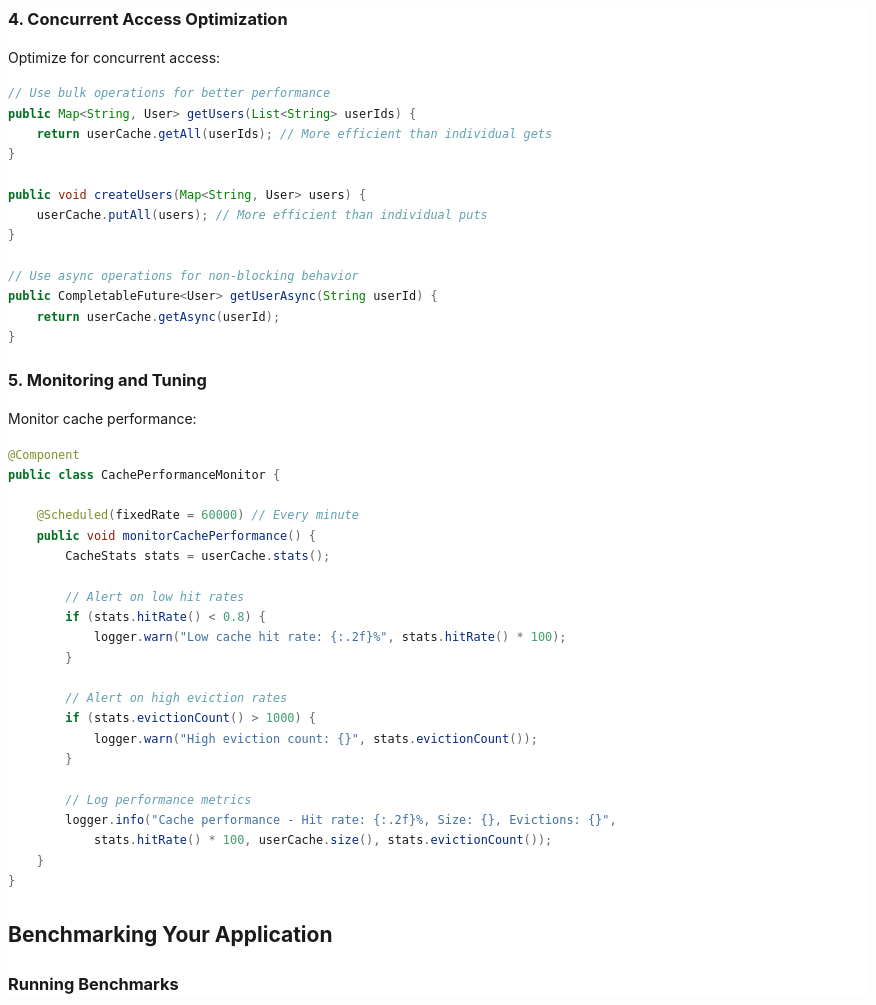 ### 4. Concurrent Access Optimization

Optimize for concurrent access:

```java
// Use bulk operations for better performance
public Map<String, User> getUsers(List<String> userIds) {
    return userCache.getAll(userIds); // More efficient than individual gets
}

public void createUsers(Map<String, User> users) {
    userCache.putAll(users); // More efficient than individual puts
}

// Use async operations for non-blocking behavior
public CompletableFuture<User> getUserAsync(String userId) {
    return userCache.getAsync(userId);
}
```

### 5. Monitoring and Tuning

Monitor cache performance:

```java
@Component
public class CachePerformanceMonitor {

    @Scheduled(fixedRate = 60000) // Every minute
    public void monitorCachePerformance() {
        CacheStats stats = userCache.stats();

        // Alert on low hit rates
        if (stats.hitRate() < 0.8) {
            logger.warn("Low cache hit rate: {:.2f}%", stats.hitRate() * 100);
        }

        // Alert on high eviction rates
        if (stats.evictionCount() > 1000) {
            logger.warn("High eviction count: {}", stats.evictionCount());
        }

        // Log performance metrics
        logger.info("Cache performance - Hit rate: {:.2f}%, Size: {}, Evictions: {}",
            stats.hitRate() * 100, userCache.size(), stats.evictionCount());
    }
}
```

## Benchmarking Your Application

### Running Benchmarks
